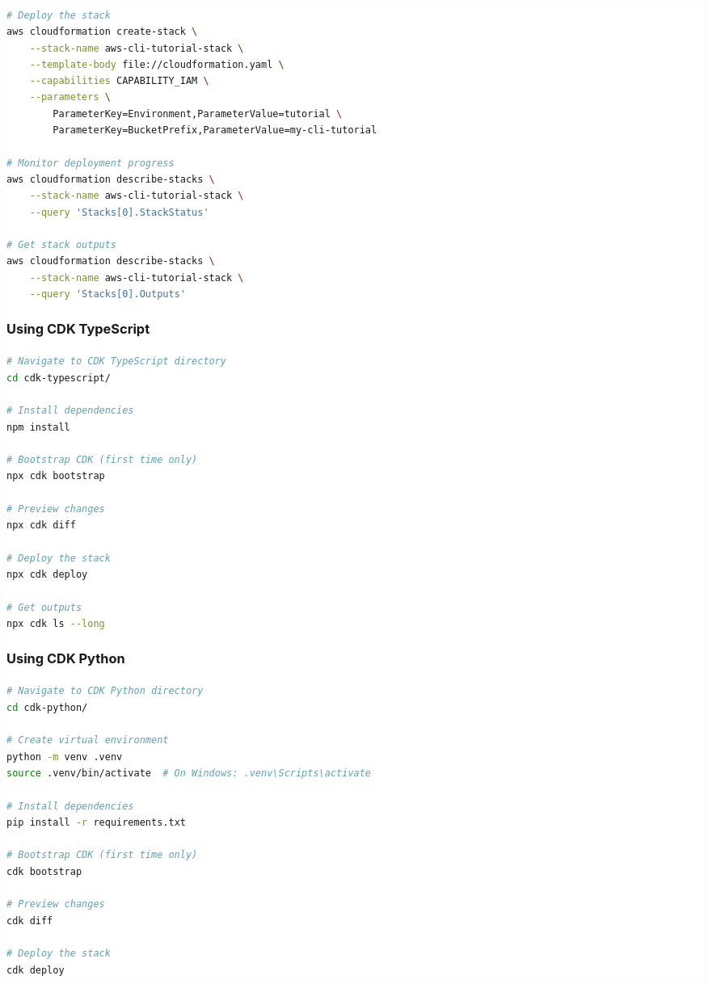 ```bash
# Deploy the stack
aws cloudformation create-stack \
    --stack-name aws-cli-tutorial-stack \
    --template-body file://cloudformation.yaml \
    --capabilities CAPABILITY_IAM \
    --parameters \
        ParameterKey=Environment,ParameterValue=tutorial \
        ParameterKey=BucketPrefix,ParameterValue=my-cli-tutorial

# Monitor deployment progress
aws cloudformation describe-stacks \
    --stack-name aws-cli-tutorial-stack \
    --query 'Stacks[0].StackStatus'

# Get stack outputs
aws cloudformation describe-stacks \
    --stack-name aws-cli-tutorial-stack \
    --query 'Stacks[0].Outputs'
```

### Using CDK TypeScript

```bash
# Navigate to CDK TypeScript directory
cd cdk-typescript/

# Install dependencies
npm install

# Bootstrap CDK (first time only)
npx cdk bootstrap

# Preview changes
npx cdk diff

# Deploy the stack
npx cdk deploy

# Get outputs
npx cdk ls --long
```

### Using CDK Python

```bash
# Navigate to CDK Python directory
cd cdk-python/

# Create virtual environment
python -m venv .venv
source .venv/bin/activate  # On Windows: .venv\Scripts\activate

# Install dependencies
pip install -r requirements.txt

# Bootstrap CDK (first time only)
cdk bootstrap

# Preview changes
cdk diff

# Deploy the stack
cdk deploy

```